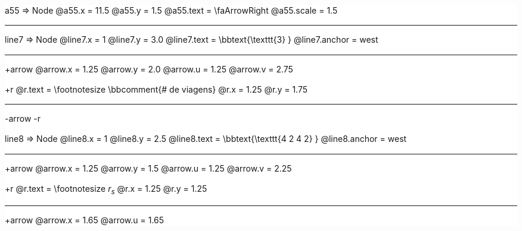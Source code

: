 a55 => Node
    @a55.x = 11.5
    @a55.y = 1.5
    @a55.text = \faArrowRight
    @a55.scale = 1.5

---

line7 => Node
    @line7.x = 1
    @line7.y = 3.0
    @line7.text = \bbtext{\texttt{3} }
    @line7.anchor = west

---

+arrow
    @arrow.x = 1.25
    @arrow.y = 2.0
    @arrow.u = 1.25
    @arrow.v = 2.75

+r
    @r.text = \footnotesize \bbcomment{\# de viagens}
    @r.x = 1.25
    @r.y = 1.75
 
---

-arrow
-r

line8 => Node
    @line8.x = 1
    @line8.y = 2.5
    @line8.text = \bbtext{\texttt{4 2 4 2} }
    @line8.anchor = west

---

+arrow
    @arrow.x = 1.25
    @arrow.y = 1.5
    @arrow.u = 1.25
    @arrow.v = 2.25

+r
    @r.text = \footnotesize $r_s$
    @r.x = 1.25
    @r.y = 1.25
 
---

+arrow
    @arrow.x = 1.65
    @arrow.u = 1.65
